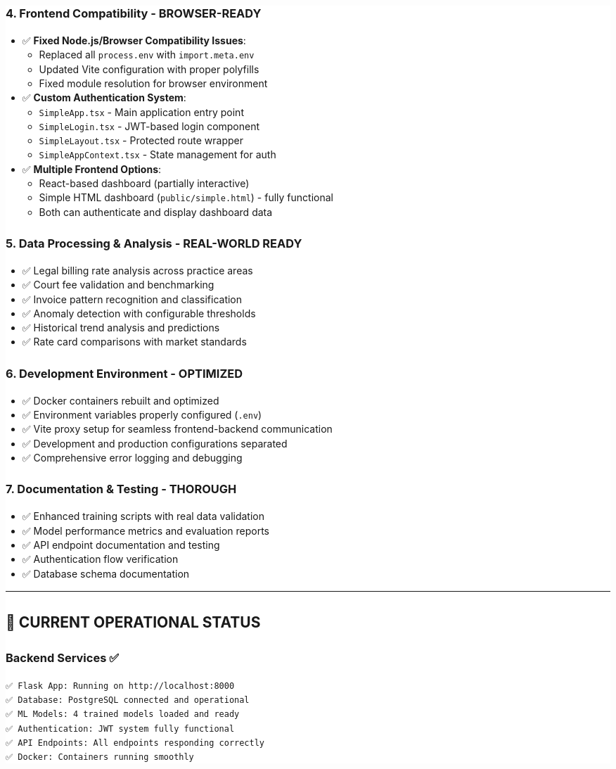 ### 4. **Frontend Compatibility - BROWSER-READY**
- ✅ **Fixed Node.js/Browser Compatibility Issues**:
  - Replaced all `process.env` with `import.meta.env`
  - Updated Vite configuration with proper polyfills
  - Fixed module resolution for browser environment
- ✅ **Custom Authentication System**:
  - `SimpleApp.tsx` - Main application entry point
  - `SimpleLogin.tsx` - JWT-based login component
  - `SimpleLayout.tsx` - Protected route wrapper
  - `SimpleAppContext.tsx` - State management for auth
- ✅ **Multiple Frontend Options**:
  - React-based dashboard (partially interactive)
  - Simple HTML dashboard (`public/simple.html`) - fully functional
  - Both can authenticate and display dashboard data

### 5. **Data Processing & Analysis - REAL-WORLD READY**
- ✅ Legal billing rate analysis across practice areas
- ✅ Court fee validation and benchmarking
- ✅ Invoice pattern recognition and classification
- ✅ Anomaly detection with configurable thresholds
- ✅ Historical trend analysis and predictions
- ✅ Rate card comparisons with market standards

### 6. **Development Environment - OPTIMIZED**
- ✅ Docker containers rebuilt and optimized
- ✅ Environment variables properly configured (`.env`)
- ✅ Vite proxy setup for seamless frontend-backend communication
- ✅ Development and production configurations separated
- ✅ Comprehensive error logging and debugging

### 7. **Documentation & Testing - THOROUGH**
- ✅ Enhanced training scripts with real data validation
- ✅ Model performance metrics and evaluation reports
- ✅ API endpoint documentation and testing
- ✅ Authentication flow verification
- ✅ Database schema documentation

---

## 🔄 CURRENT OPERATIONAL STATUS

### Backend Services ✅
```
✅ Flask App: Running on http://localhost:8000
✅ Database: PostgreSQL connected and operational
✅ ML Models: 4 trained models loaded and ready
✅ Authentication: JWT system fully functional
✅ API Endpoints: All endpoints responding correctly
✅ Docker: Containers running smoothly
```
